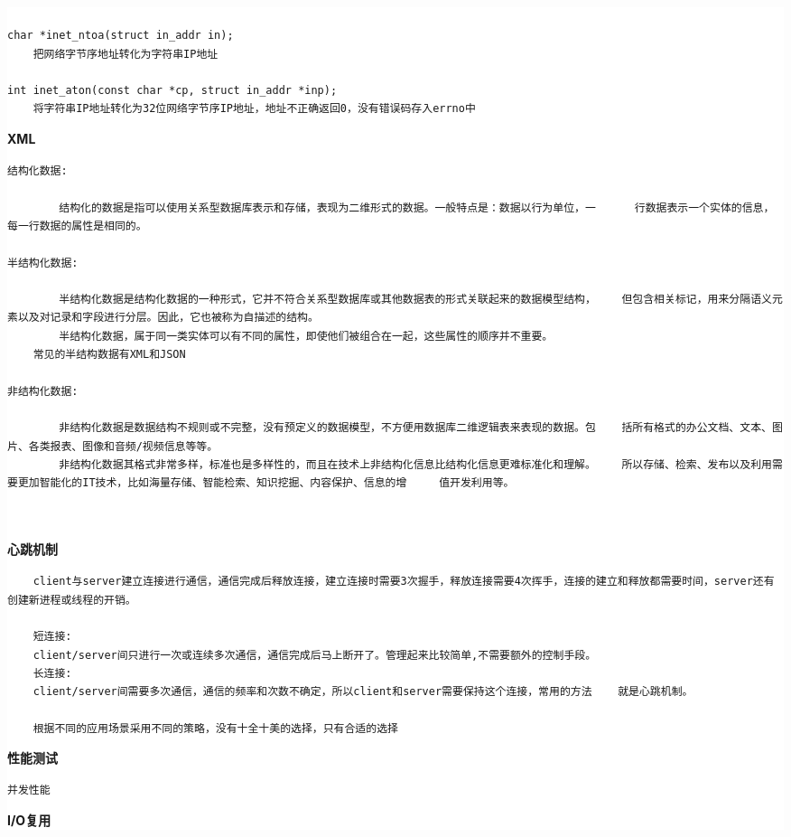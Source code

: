 ```

char *inet_ntoa(struct in_addr in);
	把网络字节序地址转化为字符串IP地址

int inet_aton(const char *cp, struct in_addr *inp);
	将字符串IP地址转化为32位网络字节序IP地址，地址不正确返回0，没有错误码存入errno中
```

**XML**

```
结构化数据:

    	结构化的数据是指可以使用关系型数据库表示和存储，表现为二维形式的数据。一般特点是：数据以行为单位，一		行数据表示一个实体的信息，每一行数据的属性是相同的。
    
半结构化数据:
	
		半结构化数据是结构化数据的一种形式，它并不符合关系型数据库或其他数据表的形式关联起来的数据模型结构，	  但包含相关标记，用来分隔语义元素以及对记录和字段进行分层。因此，它也被称为自描述的结构。
		半结构化数据，属于同一类实体可以有不同的属性，即使他们被组合在一起，这些属性的顺序并不重要。
	常见的半结构数据有XML和JSON
	
非结构化数据:

		非结构化数据是数据结构不规则或不完整，没有预定义的数据模型，不方便用数据库二维逻辑表来表现的数据。包	  括所有格式的办公文档、文本、图片、各类报表、图像和音频/视频信息等等。
		非结构化数据其格式非常多样，标准也是多样性的，而且在技术上非结构化信息比结构化信息更难标准化和理解。	  所以存储、检索、发布以及利用需要更加智能化的IT技术，比如海量存储、智能检索、知识挖掘、内容保护、信息的增		值开发利用等。
		
		
```

**心跳机制**

```
	client与server建立连接进行通信，通信完成后释放连接，建立连接时需要3次握手，释放连接需要4次挥手，连接的建立和释放都需要时间，server还有创建新进程或线程的开销。

	短连接:
	client/server间只进行一次或连续多次通信，通信完成后马上断开了。管理起来比较简单,不需要额外的控制手段。
	长连接:
	client/server间需要多次通信，通信的频率和次数不确定，所以client和server需要保持这个连接，常用的方法	  就是心跳机制。
	
	根据不同的应用场景采用不同的策略，没有十全十美的选择，只有合适的选择

```



**性能测试**

```
并发性能

```



**I/O复用**
